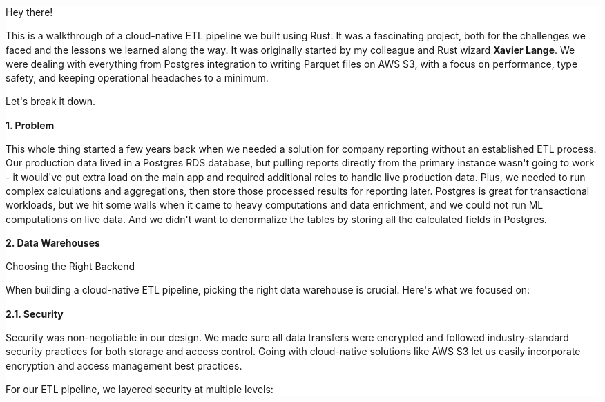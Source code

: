 [//]: # (    - [2.3 Operational Complexity]&#40;#complexity&#41;)

[//]: # (- [3. Why Rust]&#40;#why-rust&#41;)

[//]: # (    - [3.1. The Context and Alternatives]&#40;#context&#41;)

[//]: # (    - [3.2 Type Safety]&#40;#type-safety&#41;)

[//]: # (    - [3.3 Performance Considerations]&#40;#preformance-rust&#41;)

[//]: # (    - [3.4 The Challenges of Working with Rust]&#40;#challenges-rust&#41;)

[//]: # (- [4. A Homemade Cloud-Native ETL Pipeline]&#40;#etl&#41;)

[//]: # (    - [4.1 Rust + Diesel for Postgres]&#40;#rust-diesel&#41;)

[//]: # (    - [4.2 Rust + SQLX for Postgres]&#40;#rust-sqlx&#41;)

[//]: # (    - [4.3 Rust's Type Safety in the ETL Process]&#40;#rust-type-safety&#41;)

[//]: # (    - [4.4 S3 Integration and Parquet Output]&#40;#s3-parquet&#41;)

[//]: # (- [5. Parallelism and Task Management]&#40;#parallelism&#41;)

[//]: # (    - [5.1 Asynchronous Data Processing with Tokio]&#40;#asynchronous-tokio&#41;)

[//]: # (    - [5.2 Parallel Data Processing with Rayon]&#40;#parallel-rayon&#41;)

[//]: # (    - [5.3 Memory Management Considerations]&#40;#memory-management&#41;)

[//]: # (- [6. Handling Complex Data Types]&#40;#complex-types&#41;)

[//]: # (    - [6.1 Decimal Handling for Financial Data]&#40;#decimal-finance&#41;)

[//]: # (    - [6.2 Date and Time Handling]&#40;#date-time&#41;)

[//]: # (    - [6.3 Jsonb and Array]&#40;#date-jsonb-array&#41;)

[//]: # (- [7. Monitoring and Observability]&#40;#monitoring&#41;)

[//]: # (    - [7.1 Structured Logging]&#40;#logging&#41;)

[//]: # (    - [7.2 Metrics and Alerting]&#40;#logging&#41;)

[//]: # (- [8. Reflecting on the Project: What Went Right and What Didn't]&#40;#reflecting&#41;)

[//]: # (  - [8.1 Rust Versioning Challenges]&#40;#rust-versions&#41;)

[//]: # (  - [8.2 The Pros and Cons of Diesel ORM]&#40;#orm-pros-cons&#41;)

[//]: # (  - [8.3 Operational Complexity with a Homemade ETL]&#40;#operational-complexity&#41;)

[//]: # (- [9. Conclusion: Lessons Learned and Moving Forward]&#40;#conclusion&#41;)

[//]: # (  - [9.1 Key Takeaways]&#40;#takeways&#41;)

[//]: # (  - [9.2 Future Directions]&#40;#future&#41;)

Hey there! 

This is a walkthrough of a cloud-native ETL pipeline we built using Rust.
It was a fascinating project, both for the challenges we faced and the lessons we learned along the way.
It was originally started by my colleague and Rust wizard [**Xavier Lange**](https://github.com/xrl).
We were dealing with everything from Postgres integration to writing Parquet files on AWS S3, with a focus on performance, type safety, and keeping operational headaches to a minimum. 

Let's break it down.

<strong><span id="problem">1. Problem</span></strong>

This whole thing started a few years back when we needed a solution for company reporting without an established ETL process.
Our production data lived in a Postgres RDS database, but pulling reports directly from the primary instance wasn't going to work - it would've put extra load on the main app and required additional roles to handle live production data.
Plus, we needed to run complex calculations and aggregations, then store those processed results for reporting later. 
Postgres is great for transactional workloads, but we hit some walls when it came to heavy computations and data enrichment, and we could not run ML computations on live data.
And we didn't want to denormalize the tables by storing all the calculated fields in Postgres.

<strong><span id="data-warehouses">2. Data Warehouses</span></strong>

Choosing the Right Backend

When building a cloud-native ETL pipeline, picking the right data warehouse is crucial. Here's what we focused on:

**<span id="security">2.1. Security</span>**

Security was non-negotiable in our design. We made sure all data transfers were encrypted and followed industry-standard security practices for both storage and access control. Going with cloud-native solutions like AWS S3 let us easily incorporate encryption and access management best practices.

For our ETL pipeline, we layered security at multiple levels:


[//]: # (## Table of Contents)
[//]: # (- [1. Problem]&#40;#problem&#41;)
[//]: # (- [2. Data Warehouses]&#40;#data-warehouses&#41;)
[//]: # (    - [2.1. Security]&#40;#security&#41;)
[//]: # (    - [2.2. Performance]&#40;#performance&#41;)